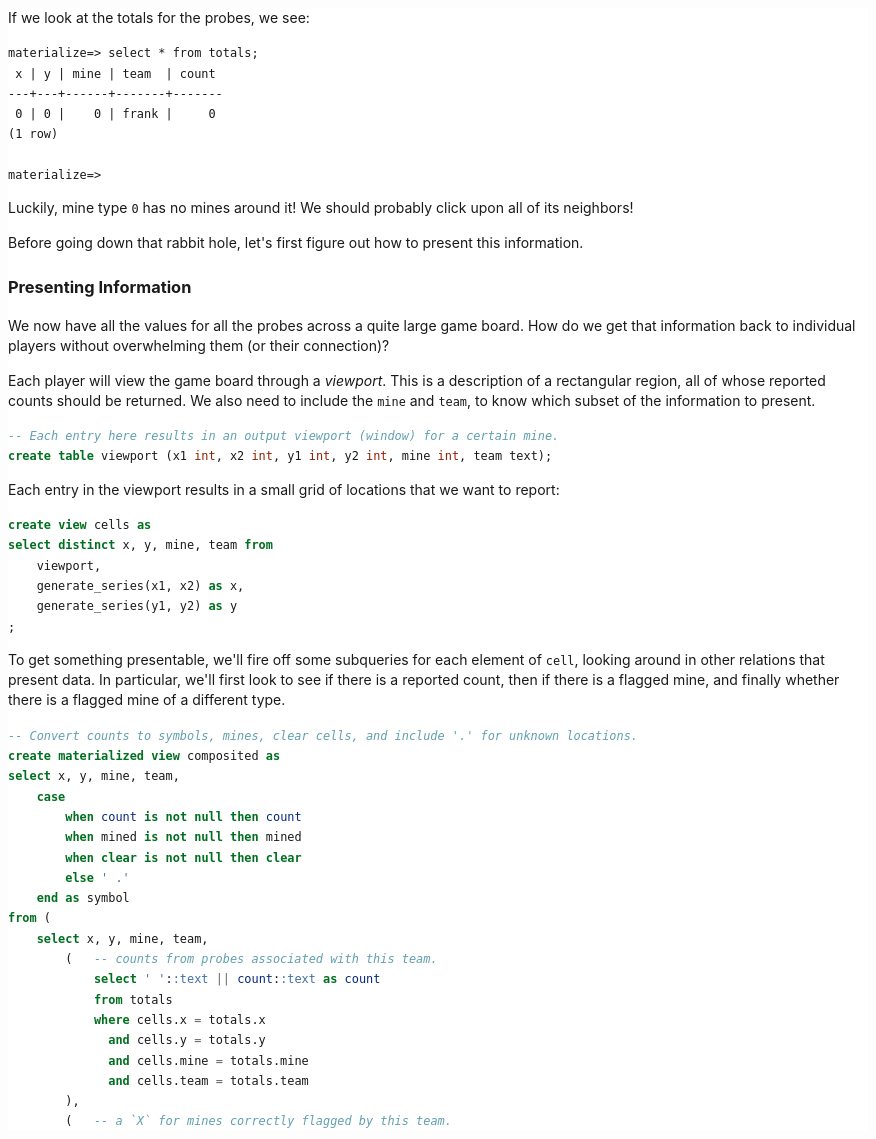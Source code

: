 ```sql
```

If we look at the totals for the probes, we see:
```
materialize=> select * from totals;
 x | y | mine | team  | count 
---+---+------+-------+-------
 0 | 0 |    0 | frank |     0
(1 row)

materialize=>
```

Luckily, mine type `0` has no mines around it!
We should probably click upon all of its neighbors!

Before going down that rabbit hole, let's first figure out how to present this information.

### Presenting Information

We now have all the values for all the probes across a quite large game board.
How do we get that information back to individual players without overwhelming them (or their connection)?

Each player will view the game board through a *viewport*.
This is a description of a rectangular region, all of whose reported counts should be returned.
We also need to include the `mine` and `team`, to know which subset of the information to present.

```sql
-- Each entry here results in an output viewport (window) for a certain mine.
create table viewport (x1 int, x2 int, y1 int, y2 int, mine int, team text);
```

Each entry in the viewport results in a small grid of locations that we want to report:
```sql
create view cells as
select distinct x, y, mine, team from
    viewport,
    generate_series(x1, x2) as x,
    generate_series(y1, y2) as y
;
```

To get something presentable, we'll fire off some subqueries for each element of `cell`, looking around in other relations that present data.
In particular, we'll first look to see if there is a reported count, then if there is a flagged mine, and finally whether there is a flagged mine of a different type.
```sql
-- Convert counts to symbols, mines, clear cells, and include '.' for unknown locations.
create materialized view composited as
select x, y, mine, team,
    case
        when count is not null then count
        when mined is not null then mined
        when clear is not null then clear
        else ' .'
    end as symbol
from (
    select x, y, mine, team,
        (   -- counts from probes associated with this team.
            select ' '::text || count::text as count
            from totals
            where cells.x = totals.x
              and cells.y = totals.y
              and cells.mine = totals.mine
              and cells.team = totals.team
        ),
        (   -- a `X` for mines correctly flagged by this team.
```